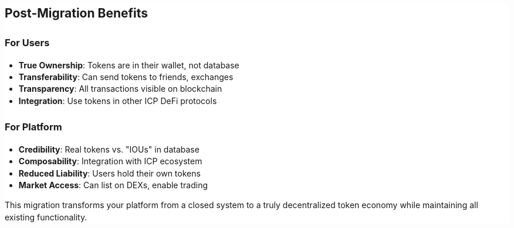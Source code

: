 ## Post-Migration Benefits

### For Users
- **True Ownership**: Tokens are in their wallet, not database
- **Transferability**: Can send tokens to friends, exchanges
- **Transparency**: All transactions visible on blockchain
- **Integration**: Use tokens in other ICP DeFi protocols

### For Platform
- **Credibility**: Real tokens vs. "IOUs" in database
- **Composability**: Integration with ICP ecosystem
- **Reduced Liability**: Users hold their own tokens
- **Market Access**: Can list on DEXs, enable trading

This migration transforms your platform from a closed system to a truly decentralized token economy while maintaining all existing functionality.